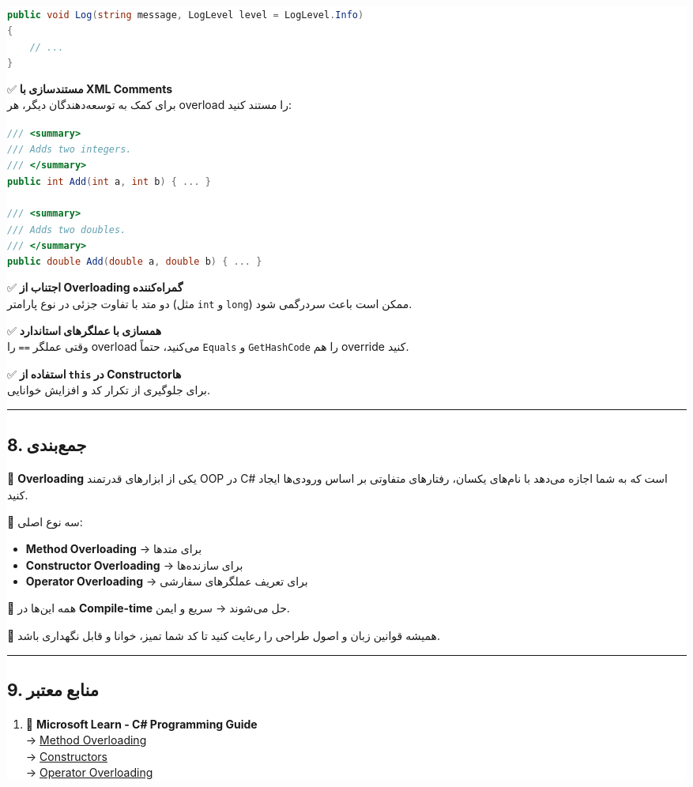 ```csharp
public void Log(string message, LogLevel level = LogLevel.Info)
{
    // ...
}
```

✅ **مستندسازی با XML Comments**  
برای کمک به توسعه‌دهندگان دیگر، هر overload را مستند کنید:

```csharp
/// <summary>
/// Adds two integers.
/// </summary>
public int Add(int a, int b) { ... }

/// <summary>
/// Adds two doubles.
/// </summary>
public double Add(double a, double b) { ... }
```

✅ **اجتناب از Overloading گمراه‌کننده**  
دو متد با تفاوت جزئی در نوع پارامتر (مثل `int` و `long`) ممکن است باعث سردرگمی شود.

✅ **همسازی با عملگرهای استاندارد**  
وقتی عملگر `==` را overload می‌کنید، حتماً `Equals` و `GetHashCode` را هم override کنید.

✅ **استفاده از `this` در Constructorها**  
برای جلوگیری از تکرار کد و افزایش خوانایی.

---

## 8. جمع‌بندی

🔹 **Overloading** یکی از ابزارهای قدرتمند OOP در C# است که به شما اجازه می‌دهد با نام‌های یکسان، رفتارهای متفاوتی بر اساس ورودی‌ها ایجاد کنید.

🔹 سه نوع اصلی:
- **Method Overloading** → برای متدها
- **Constructor Overloading** → برای سازنده‌ها
- **Operator Overloading** → برای تعریف عملگرهای سفارشی

🔹 همه این‌ها در **Compile-time** حل می‌شوند → سریع و ایمن.

🔹 همیشه قوانین زبان و اصول طراحی را رعایت کنید تا کد شما تمیز، خوانا و قابل نگهداری باشد.

---

## 9. منابع معتبر

1. 📘 **Microsoft Learn - C# Programming Guide**  
   → [Method Overloading](https://learn.microsoft.com/en-us/dotnet/csharp/programming-guide/classes-and-structs/methods#method-overloading)  
   → [Constructors](https://learn.microsoft.com/en-us/dotnet/csharp/programming-guide/classes-and-structs/constructors)  
   → [Operator Overloading](https://learn.microsoft.com/en-us/dotnet/csharp/language-reference/operators/operator-overloading)
